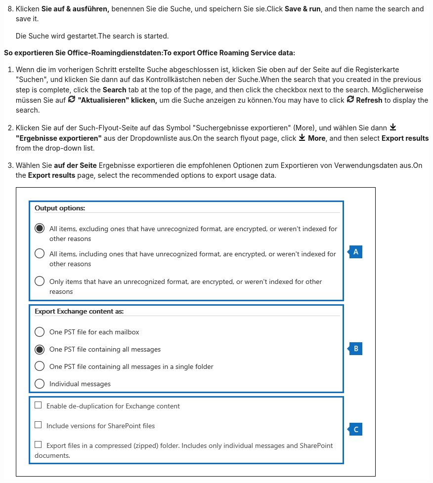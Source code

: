 8. <span data-ttu-id="a2a57-353">Klicken **Sie auf & ausführen,** benennen Sie die Suche, und speichern Sie sie.</span><span class="sxs-lookup"><span data-stu-id="a2a57-353">Click **Save & run**, and then name the search and save it.</span></span>
    
    <span data-ttu-id="a2a57-354">Die Suche wird gestartet.</span><span class="sxs-lookup"><span data-stu-id="a2a57-354">The search is started.</span></span>
    
 <span data-ttu-id="a2a57-355">**So exportieren Sie Office-Roamingdienstdaten:**</span><span class="sxs-lookup"><span data-stu-id="a2a57-355">**To export Office Roaming Service data:**</span></span>
  
1. <span data-ttu-id="a2a57-356">Wenn die im vorherigen Schritt erstellte Suche  abgeschlossen ist, klicken Sie oben auf der Seite auf die Registerkarte "Suchen", und klicken Sie dann auf das Kontrollkästchen neben der Suche.</span><span class="sxs-lookup"><span data-stu-id="a2a57-356">When the search that you created in the previous step is complete, click the **Search** tab at the top of the page, and then click the checkbox next to the search.</span></span> <span data-ttu-id="a2a57-357">Möglicherweise müssen Sie auf ![ ](../media/165fb3ad-38a8-4dd9-9e76-296aefd96334.png) **"Aktualisieren" klicken,** um die Suche anzeigen zu können.</span><span class="sxs-lookup"><span data-stu-id="a2a57-357">You may have to click ![Refresh](../media/165fb3ad-38a8-4dd9-9e76-296aefd96334.png) **Refresh** to display the search.</span></span> 
    
2. <span data-ttu-id="a2a57-358">Klicken Sie auf der Such-Flyout-Seite auf das Symbol "Suchergebnisse exportieren" (More), und wählen Sie dann ![ ](../media/47205c65-babd-4b3a-bd7b-98dfd92883ba.png)  **"Ergebnisse exportieren"** aus der Dropdownliste aus.</span><span class="sxs-lookup"><span data-stu-id="a2a57-358">On the search flyout page, click ![Export search results icon](../media/47205c65-babd-4b3a-bd7b-98dfd92883ba.png) **More**, and then select **Export results** from the drop-down list.</span></span> 
    
3. <span data-ttu-id="a2a57-359">Wählen Sie **auf der Seite** Ergebnisse exportieren die empfohlenen Optionen zum Exportieren von Verwendungsdaten aus.</span><span class="sxs-lookup"><span data-stu-id="a2a57-359">On the **Export results** page, select the recommended options to export usage data.</span></span> 
    
    ![Exportoptionen beim Exportieren von Nutzungsdaten des Office-Roamingdiensts](../media/470a7d1e-eeae-4b42-95aa-15cb82ce2f68.png)
  